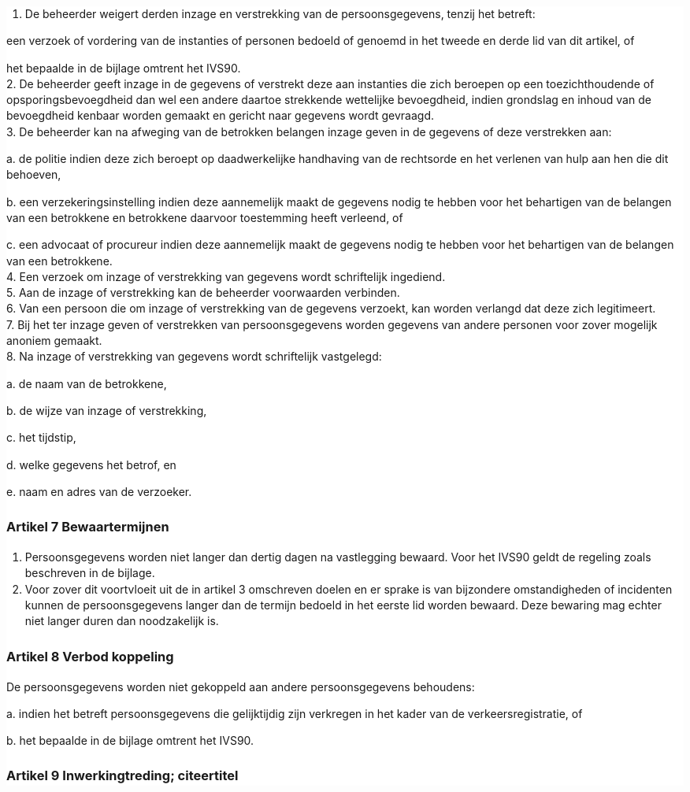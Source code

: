1.  De beheerder weigert derden inzage en verstrekking van de persoonsgegevens, tenzij het betreft: 

een verzoek of vordering van de instanties of personen bedoeld of genoemd in het tweede en derde lid van dit artikel, of  

het bepaalde in de bijlage omtrent het IVS90.     
2.  De beheerder geeft inzage in de gegevens of verstrekt deze aan instanties die zich beroepen op een toezichthoudende of opsporingsbevoegdheid dan wel een andere daartoe strekkende wettelijke bevoegdheid, indien grondslag en inhoud van de bevoegdheid kenbaar worden gemaakt en gericht naar gegevens wordt gevraagd.   
3.  De beheerder kan na afweging van de betrokken belangen inzage geven in de gegevens of deze verstrekken aan: 

a.  de politie indien deze zich beroept op daadwerkelijke handhaving van de rechtsorde en het verlenen van hulp aan hen die dit behoeven,  

b.  een verzekeringsinstelling indien deze aannemelijk maakt de gegevens nodig te hebben voor het behartigen van de belangen van een betrokkene en betrokkene daarvoor toestemming heeft verleend, of  

c.  een advocaat of procureur indien deze aannemelijk maakt de gegevens nodig te hebben voor het behartigen van de belangen van een betrokkene.     
4.  Een verzoek om inzage of verstrekking van gegevens wordt schriftelijk ingediend.   
5.  Aan de inzage of verstrekking kan de beheerder voorwaarden verbinden.   
6.  Van een persoon die om inzage of verstrekking van de gegevens verzoekt, kan worden verlangd dat deze zich legitimeert.   
7.  Bij het ter inzage geven of verstrekken van persoonsgegevens worden gegevens van andere personen voor zover mogelijk anoniem gemaakt.   
8.  Na inzage of verstrekking van gegevens wordt schriftelijk vastgelegd: 

a.  de naam van de betrokkene,  

b.  de wijze van inzage of verstrekking,  

c.  het tijdstip,  

d.  welke gegevens het betrof, en  

e.  naam en adres van de verzoeker.     

### Artikel  7  Bewaartermijnen  

1.  Persoonsgegevens worden niet langer dan dertig dagen na vastlegging bewaard. Voor het IVS90 geldt de regeling zoals beschreven in de bijlage.   
2.  Voor zover dit voortvloeit uit de in artikel 3 omschreven doelen en er sprake is van bijzondere omstandigheden of incidenten kunnen de persoonsgegevens langer dan de termijn bedoeld in het eerste lid worden bewaard. Deze bewaring mag echter niet langer duren dan noodzakelijk is.   

### Artikel  8  Verbod koppeling  

De persoonsgegevens worden niet gekoppeld aan andere persoonsgegevens behoudens: 

a.  indien het betreft persoonsgegevens die gelijktijdig zijn verkregen in het kader van de verkeersregistratie, of  

b.  het bepaalde in de bijlage omtrent het IVS90.    

### Artikel  9  Inwerkingtreding; citeertitel  
